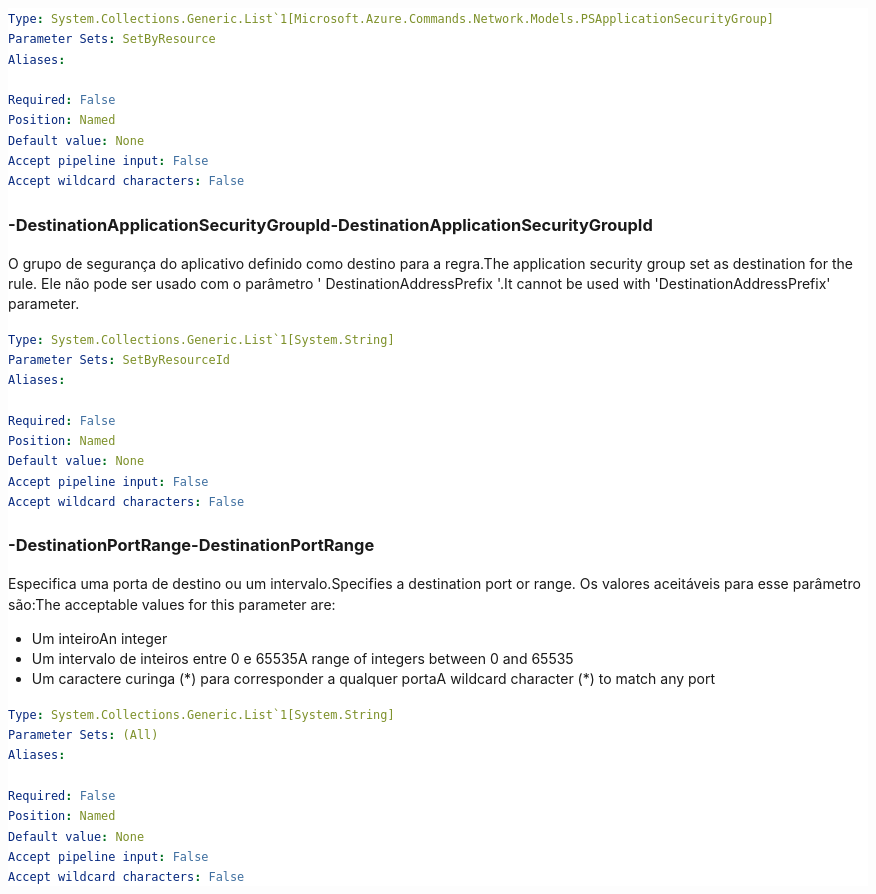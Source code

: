 ```yaml
Type: System.Collections.Generic.List`1[Microsoft.Azure.Commands.Network.Models.PSApplicationSecurityGroup]
Parameter Sets: SetByResource
Aliases: 

Required: False
Position: Named
Default value: None
Accept pipeline input: False
Accept wildcard characters: False
```

### <span data-ttu-id="a3ce2-133">-DestinationApplicationSecurityGroupId</span><span class="sxs-lookup"><span data-stu-id="a3ce2-133">-DestinationApplicationSecurityGroupId</span></span>
<span data-ttu-id="a3ce2-134">O grupo de segurança do aplicativo definido como destino para a regra.</span><span class="sxs-lookup"><span data-stu-id="a3ce2-134">The application security group set as destination for the rule.</span></span> <span data-ttu-id="a3ce2-135">Ele não pode ser usado com o parâmetro ' DestinationAddressPrefix '.</span><span class="sxs-lookup"><span data-stu-id="a3ce2-135">It cannot be used with 'DestinationAddressPrefix' parameter.</span></span>

```yaml
Type: System.Collections.Generic.List`1[System.String]
Parameter Sets: SetByResourceId
Aliases: 

Required: False
Position: Named
Default value: None
Accept pipeline input: False
Accept wildcard characters: False
```

### <span data-ttu-id="a3ce2-136">-DestinationPortRange</span><span class="sxs-lookup"><span data-stu-id="a3ce2-136">-DestinationPortRange</span></span>
<span data-ttu-id="a3ce2-137">Especifica uma porta de destino ou um intervalo.</span><span class="sxs-lookup"><span data-stu-id="a3ce2-137">Specifies a destination port or range.</span></span>
<span data-ttu-id="a3ce2-138">Os valores aceitáveis para esse parâmetro são:</span><span class="sxs-lookup"><span data-stu-id="a3ce2-138">The acceptable values for this parameter are:</span></span>

- <span data-ttu-id="a3ce2-139">Um inteiro</span><span class="sxs-lookup"><span data-stu-id="a3ce2-139">An integer</span></span> 
- <span data-ttu-id="a3ce2-140">Um intervalo de inteiros entre 0 e 65535</span><span class="sxs-lookup"><span data-stu-id="a3ce2-140">A range of integers between 0 and 65535</span></span>
- <span data-ttu-id="a3ce2-141">Um caractere curinga (\*) para corresponder a qualquer porta</span><span class="sxs-lookup"><span data-stu-id="a3ce2-141">A wildcard character (\*) to match any port</span></span>

```yaml
Type: System.Collections.Generic.List`1[System.String]
Parameter Sets: (All)
Aliases: 

Required: False
Position: Named
Default value: None
Accept pipeline input: False
Accept wildcard characters: False
```
